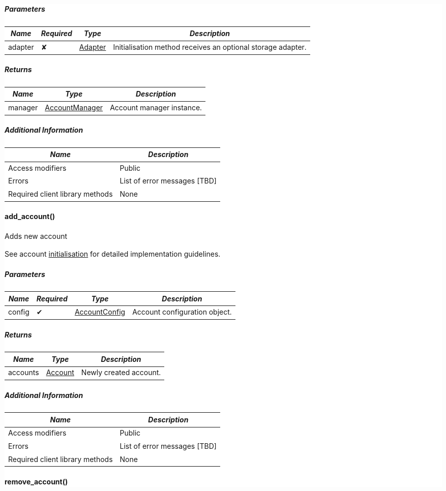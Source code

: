 ##### Parameters

| *Name*  | *Required* | *Type*                     | *Description*                                               |
| ------- | ---------- | -------------------------- | ----------------------------------------------------------- |
| adapter | ✘          | [Adapter](#storageadapter) | Initialisation method receives an optional storage adapter. |


##### Returns 

| *Name*  | *Type*                                   | *Description*             |
| ------- | ---------------------------------------- | ------------------------- |
| manager | [AccountManager](#accountmanagerobject) | Account manager instance. |


##### Additional Information 

| *Name*                          | *Description*                |
| ------------------------------- | ---------------------------- |
| Access modifiers                | Public                       |
| Errors                          | List of error messages [TBD] |
| Required client library methods | None                         |

#### add_account()

Adds new account

See account [initialisation](#initialisation) for detailed implementation guidelines.

##### Parameters

| *Name* | *Required* | *Type*                                 | *Description*                 |
| ------ | ---------- | -------------------------------------- | ----------------------------- |
| config | ✔          | [AccountConfig](#accountconfiguration) | Account configuration object. |

##### Returns

| *Name*   | *Type*              | *Description*          |
| -------- | ------------------- | ---------------------- |
| accounts | [Account](#account) | Newly created account. |


##### Additional Information 

| *Name*                          | *Description*                |
| ------------------------------- | ---------------------------- |
| Access modifiers                | Public                       |
| Errors                          | List of error messages [TBD] |
| Required client library methods | None                         |


#### remove_account()
